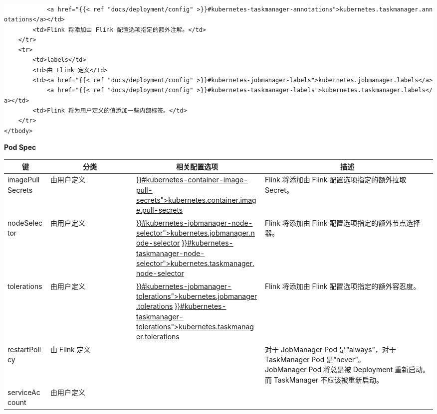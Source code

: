                 <a href="{{< ref "docs/deployment/config" >}}#kubernetes-taskmanager-annotations">kubernetes.taskmanager.annotations</a></td>
            <td>Flink 将添加由 Flink 配置选项指定的额外注解。</td>
        </tr>
        <tr>
            <td>labels</td>
            <td>由 Flink 定义</td>
            <td><a href="{{< ref "docs/deployment/config" >}}#kubernetes-jobmanager-labels">kubernetes.jobmanager.labels</a>
                <a href="{{< ref "docs/deployment/config" >}}#kubernetes-taskmanager-labels">kubernetes.taskmanager.labels</a></td>
            <td>Flink 将为用户定义的值添加一些内部标签。</td>
        </tr>
    </tbody>
</table>

**Pod Spec**
<table class="table table-bordered">
    <thead>
        <tr>
            <th class="text-left" style="width: 10%">键</th>
            <th class="text-left" style="width: 20%">分类</th>
            <th class="text-left" style="width: 30%">相关配置选项</th>
            <th class="text-left" style="width: 40%">描述</th>
        </tr>
    </thead>
    <tbody>
        <tr>
            <td>imagePullSecrets</td>
            <td>由用户定义</td>
            <td><a href="{{< ref "docs/deployment/config" >}}#kubernetes-container-image-pull-secrets">kubernetes.container.image.pull-secrets</a></td>
            <td>Flink 将添加由 Flink 配置选项指定的额外拉取 Secret。</td>
        </tr>
        <tr>
            <td>nodeSelector</td>
            <td>由用户定义</td>
            <td><a href="{{< ref "docs/deployment/config" >}}#kubernetes-jobmanager-node-selector">kubernetes.jobmanager.node-selector</a>
                <a href="{{< ref "docs/deployment/config" >}}#kubernetes-taskmanager-node-selector">kubernetes.taskmanager.node-selector</a></td>
            <td>Flink 将添加由 Flink 配置选项指定的额外节点选择器。</td>
        </tr>
        <tr>
            <td>tolerations</td>
            <td>由用户定义</td>
            <td><a href="{{< ref "docs/deployment/config" >}}#kubernetes-jobmanager-tolerations">kubernetes.jobmanager.tolerations</a>
                <a href="{{< ref "docs/deployment/config" >}}#kubernetes-taskmanager-tolerations">kubernetes.taskmanager.tolerations</a></td>
            <td>Flink 将添加由 Flink 配置选项指定的额外容忍度。</td>
        </tr>
        <tr>
            <td>restartPolicy</td>
            <td>由 Flink 定义</td>
            <td></td>
            <td>对于 JobManager Pod 是“always”，对于 TaskManager Pod 是“never”。
                <br>
                JobManager Pod 将总是被 Deployment 重新启动。而 TaskManager 不应该被重新启动。</td>
        </tr>
        <tr>
            <td>serviceAccount</td>
            <td>由用户定义</td>